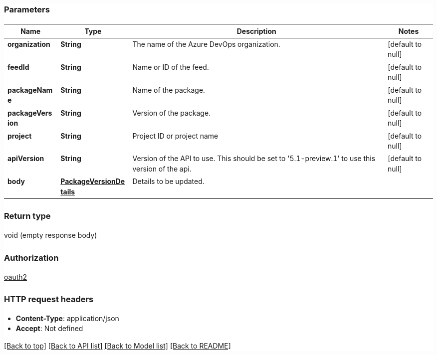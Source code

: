 ### Parameters

Name | Type | Description  | Notes
------------- | ------------- | ------------- | -------------
 **organization** | **String**| The name of the Azure DevOps organization. | [default to null]
 **feedId** | **String**| Name or ID of the feed. | [default to null]
 **packageName** | **String**| Name of the package. | [default to null]
 **packageVersion** | **String**| Version of the package. | [default to null]
 **project** | **String**| Project ID or project name | [default to null]
 **apiVersion** | **String**| Version of the API to use.  This should be set to &#39;5.1-preview.1&#39; to use this version of the api. | [default to null]
 **body** | [**PackageVersionDetails**](PackageVersionDetails.md)| Details to be updated. | 

### Return type

void (empty response body)

### Authorization

[oauth2](../README.md#oauth2)

### HTTP request headers

 - **Content-Type**: application/json
 - **Accept**: Not defined

[[Back to top]](#) [[Back to API list]](../README.md#documentation-for-api-endpoints) [[Back to Model list]](../README.md#documentation-for-models) [[Back to README]](../README.md)

